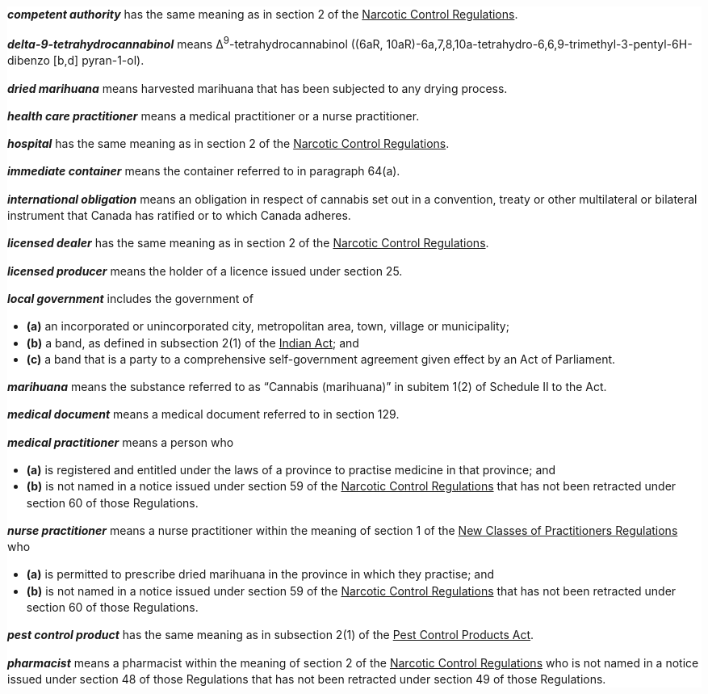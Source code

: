 ***competent authority*** has the same meaning as in section 2 of the [Narcotic Control Regulations](/en/Regulations/Consolidated%20Regulations%20of%20Canada/1001-1100/C.R.C.,%20c.%201041.md).

***delta-9-tetrahydrocannabinol*** means Δ<sup>9</sup>-tetrahydrocannabinol ((6aR, 10aR)-6a,7,8,10a-tetrahydro-6,6,9-trimethyl-3-pentyl-6H-dibenzo [b,d] pyran-1-ol).

***dried marihuana*** means harvested marihuana that has been subjected to any drying process.

***health care practitioner*** means a medical practitioner or a nurse practitioner.

***hospital*** has the same meaning as in section 2 of the [Narcotic Control Regulations](/en/Regulations/Consolidated%20Regulations%20of%20Canada/1001-1100/C.R.C.,%20c.%201041.md). 

***immediate container*** means the container referred to in paragraph 64(a).

***international obligation*** means an obligation in respect of cannabis set out in a convention, treaty or other multilateral or bilateral instrument that Canada has ratified or to which Canada adheres.

***licensed dealer*** has the same meaning as in section 2 of the [Narcotic Control Regulations](/en/Regulations/Consolidated%20Regulations%20of%20Canada/1001-1100/C.R.C.,%20c.%201041.md).

***licensed producer*** means the holder of a licence issued under section 25.

***local government*** includes the government of
- **(a)** an incorporated or unincorporated city, metropolitan area, town, village or municipality;
- **(b)** a band, as defined in subsection 2(1) of the [Indian Act](/en/Acts/Revised%20Statutes%20of%20Canada/I/I-5.md); and
- **(c)** a band that is a party to a comprehensive self-government agreement given effect by an Act of Parliament.

***marihuana*** means the substance referred to as “Cannabis (marihuana)” in subitem 1(2) of Schedule II to the Act.

***medical document*** means a medical document referred to in section 129.

***medical practitioner*** means a person who
- **(a)** is registered and entitled under the laws of a province to practise medicine in that province; and
- **(b)** is not named in a notice issued under section 59 of the [Narcotic Control Regulations](/en/Regulations/Consolidated%20Regulations%20of%20Canada/1001-1100/C.R.C.,%20c.%201041.md) that has not been retracted under section 60 of those Regulations.

***nurse practitioner*** means a nurse practitioner within the meaning of section 1 of the [New Classes of Practitioners Regulations](/en/Regulations/Statutory%20Orders%20and%20Regulations/2012/230.md) who
- **(a)** is permitted to prescribe dried marihuana in the province in which they practise; and
- **(b)** is not named in a notice issued under section 59 of the [Narcotic Control Regulations](/en/Regulations/Consolidated%20Regulations%20of%20Canada/1001-1100/C.R.C.,%20c.%201041.md) that has not been retracted under section 60 of those Regulations.

***pest control product*** has the same meaning as in subsection 2(1) of the [Pest Control Products Act](/en/Acts/Statutes%20of%20Canada/2002/c.%2028.md).

***pharmacist*** means a pharmacist within the meaning of section 2 of the [Narcotic Control Regulations](/en/Regulations/Consolidated%20Regulations%20of%20Canada/1001-1100/C.R.C.,%20c.%201041.md) who is not named in a notice issued under section 48 of those Regulations that has not been retracted under section 49 of those Regulations.
